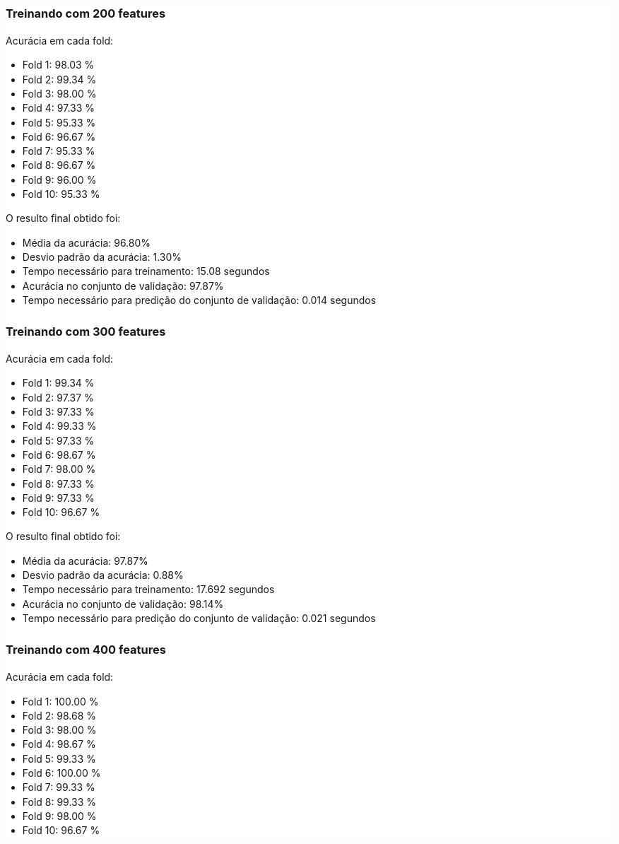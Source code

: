### Treinando com 200 features

Acurácia em cada fold:

- Fold 1:  98.03 %
- Fold 2:  99.34 %
- Fold 3:  98.00 %
- Fold 4:  97.33 %
- Fold 5:  95.33 %
- Fold 6:  96.67 %
- Fold 7:  95.33 %
- Fold 8:  96.67 %
- Fold 9:  96.00 %
- Fold 10:  95.33 %

O resulto final obtido foi:

- Média da acurácia: 96.80%
- Desvio padrão da acurácia: 1.30%
- Tempo necessário para treinamento: 15.08 segundos
- Acurácia no conjunto de validação: 97.87%
- Tempo necessário para predição do conjunto de validação: 0.014 segundos

### Treinando com 300 features

Acurácia em cada fold:

- Fold 1:  99.34 %
- Fold 2:  97.37 %
- Fold 3:  97.33 %
- Fold 4:  99.33 %
- Fold 5:  97.33 %
- Fold 6:  98.67 %
- Fold 7:  98.00 %
- Fold 8:  97.33 %
- Fold 9:  97.33 %
- Fold 10:  96.67 %

O resulto final obtido foi:

- Média da acurácia: 97.87%
- Desvio padrão da acurácia: 0.88%
- Tempo necessário para treinamento: 17.692 segundos
- Acurácia no conjunto de validação: 98.14%
- Tempo necessário para predição do conjunto de validação: 0.021 segundos

### Treinando com 400 features

Acurácia em cada fold:

- Fold 1: 100.00 %
- Fold 2:  98.68 %
- Fold 3:  98.00 %
- Fold 4:  98.67 %
- Fold 5:  99.33 %
- Fold 6: 100.00 %
- Fold 7:  99.33 %
- Fold 8:  99.33 %
- Fold 9:  98.00 %
- Fold 10:  96.67 %

